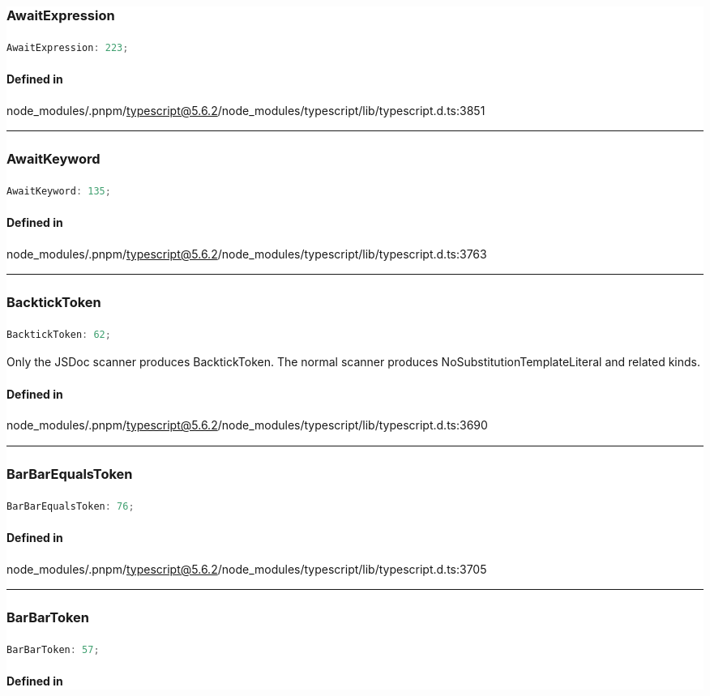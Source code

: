 ### AwaitExpression

```ts
AwaitExpression: 223;
```

#### Defined in

node\_modules/.pnpm/typescript@5.6.2/node\_modules/typescript/lib/typescript.d.ts:3851

***

### AwaitKeyword

```ts
AwaitKeyword: 135;
```

#### Defined in

node\_modules/.pnpm/typescript@5.6.2/node\_modules/typescript/lib/typescript.d.ts:3763

***

### BacktickToken

```ts
BacktickToken: 62;
```

Only the JSDoc scanner produces BacktickToken. The normal scanner produces NoSubstitutionTemplateLiteral and related kinds.

#### Defined in

node\_modules/.pnpm/typescript@5.6.2/node\_modules/typescript/lib/typescript.d.ts:3690

***

### BarBarEqualsToken

```ts
BarBarEqualsToken: 76;
```

#### Defined in

node\_modules/.pnpm/typescript@5.6.2/node\_modules/typescript/lib/typescript.d.ts:3705

***

### BarBarToken

```ts
BarBarToken: 57;
```

#### Defined in
